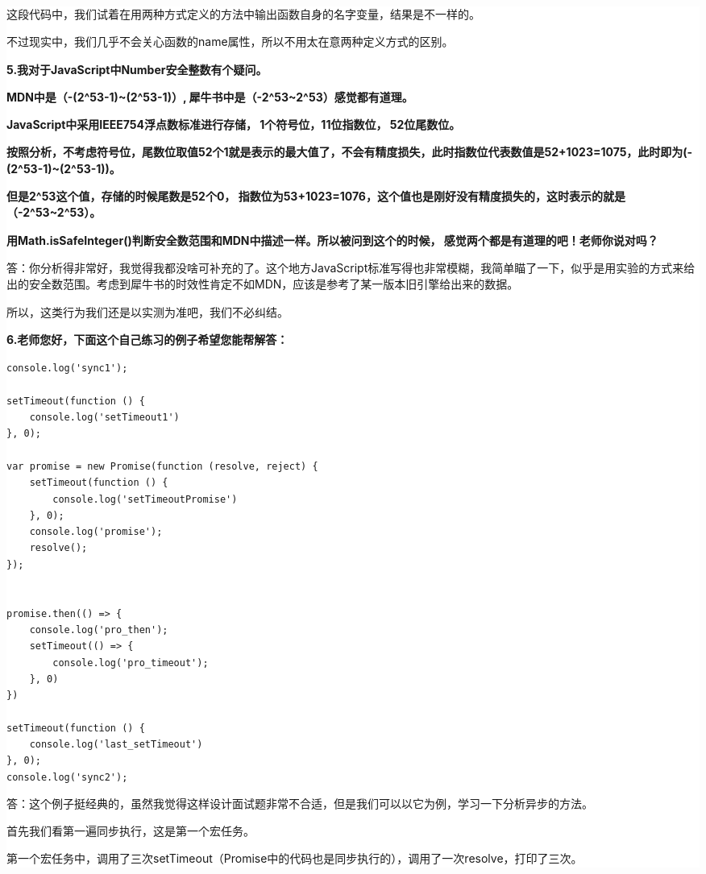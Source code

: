 这段代码中，我们试着在用两种方式定义的方法中输出函数自身的名字变量，结果是不一样的。

不过现实中，我们几乎不会关心函数的name属性，所以不用太在意两种定义方式的区别。

**5.我对于JavaScript中Number安全整数有个疑问。**

**MDN中是（-(2^53-1)~(2^53-1)）, 犀牛书中是（-2^53~2^53）感觉都有道理。**

**JavaScript中采用IEEE754浮点数标准进行存储， 1个符号位，11位指数位， 52位尾数位。**

**按照分析，不考虑符号位，尾数位取值52个1就是表示的最大值了，不会有精度损失，此时指数位代表数值是52+1023=1075，此时即为(-(2^53-1)~(2^53-1))。**

**但是2^53这个值，存储的时候尾数是52个0， 指数位为53+1023=1076，这个值也是刚好没有精度损失的，这时表示的就是（-2^53~2^53）。**

**用Math.isSafeInteger()判断安全数范围和MDN中描述一样。所以被问到这个的时候， 感觉两个都是有道理的吧！老师你说对吗？**

答：你分析得非常好，我觉得我都没啥可补充的了。这个地方JavaScript标准写得也非常模糊，我简单瞄了一下，似乎是用实验的方式来给出的安全数范围。考虑到犀牛书的时效性肯定不如MDN，应该是参考了某一版本旧引擎给出来的数据。

所以，这类行为我们还是以实测为准吧，我们不必纠结。

**6.老师您好，下面这个自己练习的例子希望您能帮解答：**

```
console.log('sync1');

setTimeout(function () {
    console.log('setTimeout1')
}, 0);

var promise = new Promise(function (resolve, reject) {
    setTimeout(function () {
        console.log('setTimeoutPromise')
    }, 0);
    console.log('promise');
    resolve();
});


promise.then(() => {
    console.log('pro_then');
    setTimeout(() => {
        console.log('pro_timeout');
    }, 0)
})

setTimeout(function () {
    console.log('last_setTimeout')
}, 0);
console.log('sync2');
```

答：这个例子挺经典的，虽然我觉得这样设计面试题非常不合适，但是我们可以以它为例，学习一下分析异步的方法。

首先我们看第一遍同步执行，这是第一个宏任务。

第一个宏任务中，调用了三次setTimeout（Promise中的代码也是同步执行的），调用了一次resolve，打印了三次。
